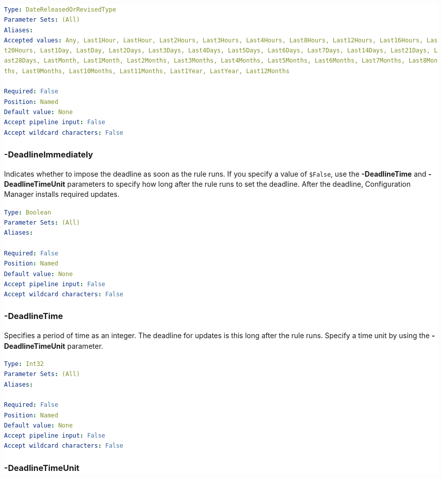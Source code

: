 ```yaml
Type: DateReleasedOrRevisedType
Parameter Sets: (All)
Aliases:
Accepted values: Any, Last1Hour, LastHour, Last2Hours, Last3Hours, Last4Hours, Last8Hours, Last12Hours, Last16Hours, Last20Hours, Last1Day, LastDay, Last2Days, Last3Days, Last4Days, Last5Days, Last6Days, Last7Days, Last14Days, Last21Days, Last28Days, LastMonth, Last1Month, Last2Months, Last3Months, Last4Months, Last5Months, Last6Months, Last7Months, Last8Months, Last9Months, Last10Months, Last11Months, Last1Year, LastYear, Last12Months

Required: False
Position: Named
Default value: None
Accept pipeline input: False
Accept wildcard characters: False
```

### -DeadlineImmediately

Indicates whether to impose the deadline as soon as the rule runs. If you specify a value of `$False`, use the **-DeadlineTime** and **-DeadlineTimeUnit** parameters to specify how long after the rule runs to set the deadline. After the deadline, Configuration Manager installs required updates.

```yaml
Type: Boolean
Parameter Sets: (All)
Aliases:

Required: False
Position: Named
Default value: None
Accept pipeline input: False
Accept wildcard characters: False
```

### -DeadlineTime

Specifies a period of time as an integer. The deadline for updates is this long after the rule runs. Specify a time unit by using the **-DeadlineTimeUnit** parameter.

```yaml
Type: Int32
Parameter Sets: (All)
Aliases:

Required: False
Position: Named
Default value: None
Accept pipeline input: False
Accept wildcard characters: False
```

### -DeadlineTimeUnit
